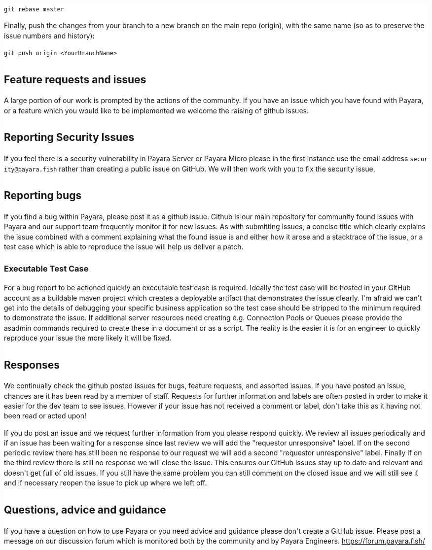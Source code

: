 ```
git rebase master
```

Finally, push the changes from your branch to a new branch on the main repo (origin), with the same name (so as to preserve the issue numbers and history):

```
git push origin <YourBranchName>
```

## Feature requests and issues

A large portion of our work is prompted by the actions of the community. If you have an issue which you have found with Payara, or a feature which you would like to be implemented we welcome the raising of github issues.

## Reporting Security Issues

If you feel there is a security vulnerability in Payara Server or Payara Micro please in the first instance use the email address `security@payara.fish` rather than creating a public issue on GitHub. We will then work with you to fix the security issue.

## Reporting bugs

If you find a bug within Payara, please post it as a github issue. Github is our main repository for community found issues with Payara and our support team frequently monitor it for new issues. As with submitting issues, a concise title which clearly explains the issue combined with a comment explaining what the found issue is and either how it arose and a stacktrace of the issue, or a test case which is able to reproduce the issue will help us deliver a patch.

### Executable Test Case
For a bug report to be actioned quickly an executable test case is required. Ideally the test case will be hosted in your GitHub account as a buildable maven project which creates a deployable artifact that demonstrates the issue clearly. I'm afraid we can't get into the details of debugging your specific business application so the test case should be stripped to the minimum required to demonstrate the issue. If additional server resources need creating e.g. Connection Pools or Queues please provide the asadmin commands required to create these in a document or as a script. The reality is the easier it is for an engineer to quickly reproduce your issue the more likely it will be fixed.

## Responses

We continually check the github posted issues for bugs, feature requests, and assorted issues. If you have posted an issue, chances are it has been read by a member of staff. Requests for further information and labels are often posted in order to make it easier for the dev team to see issues. However if your issue has not received a comment or label, don't take this as it having not been read or acted upon!

If you do post an issue and we request further information from you please respond quickly. We review all issues periodically and if an issue has been waiting for a response since last review we will add the "requestor unresponsive" label. If on the second periodic review there has still been no response to our request we will add a second "requestor unresponsive" label. Finally if on the third review there is still no response we will close the issue. This ensures our GitHub issues stay up to date and relevant and doesn't get full of old issues. If you still have the same problem you can still comment on the closed issue and we will still see it and if necessary reopen the issue to pick up where we left off. 

## Questions, advice and guidance

If you have a question on how to use Payara or you need advice and guidance please don't create a GitHub issue. Please post a message on our discussion forum which is monitored both by the community and by Payara Engineers. 
https://forum.payara.fish/

